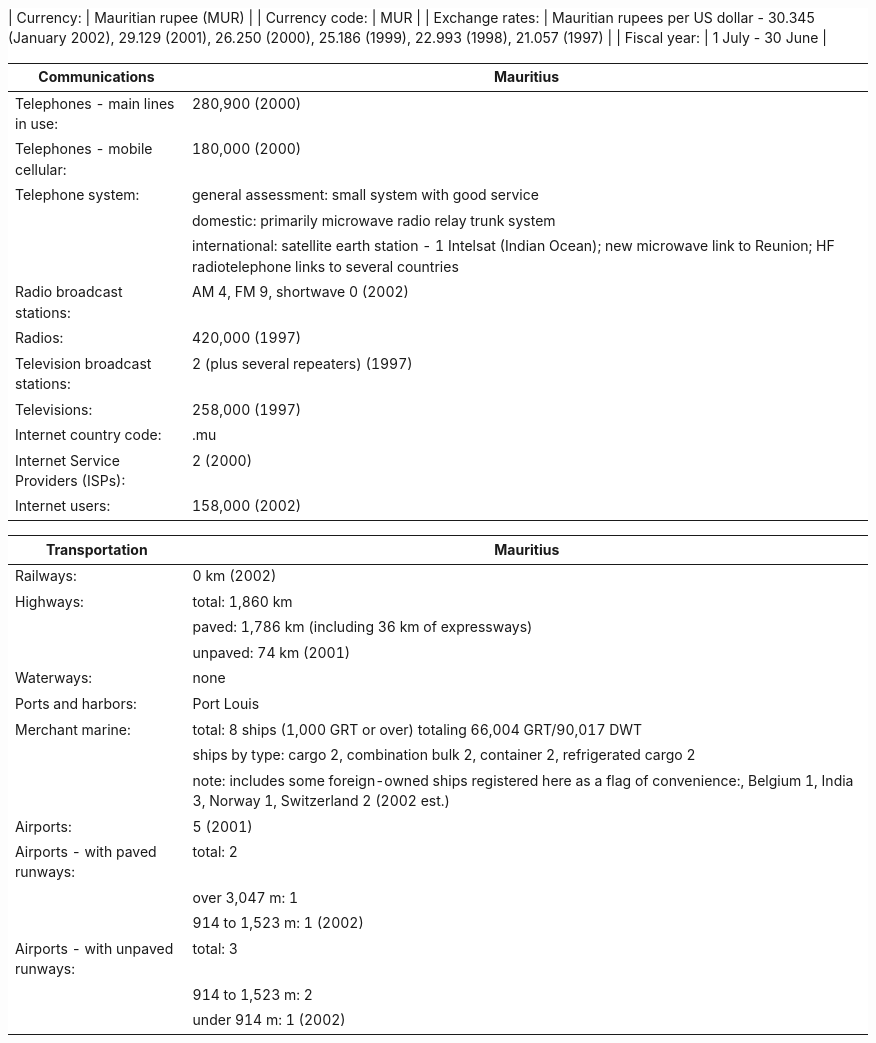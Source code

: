| Currency: | Mauritian rupee (MUR) |
| Currency code: | MUR |
| Exchange rates: | Mauritian rupees per US dollar - 30.345 (January 2002), 29.129 (2001), 26.250 (2000), 25.186 (1999), 22.993 (1998), 21.057 (1997) |
| Fiscal year: | 1 July - 30 June |

| Communications | Mauritius |
| --- | --- |
| Telephones - main lines in use: | 280,900 (2000) |
| Telephones - mobile cellular: | 180,000 (2000) |
| Telephone system: | general assessment: small system with good service |
| | domestic: primarily microwave radio relay trunk system |
| | international: satellite earth station - 1 Intelsat (Indian Ocean); new microwave link to Reunion; HF radiotelephone links to several countries |
| Radio broadcast stations: | AM 4, FM 9, shortwave 0 (2002) |
| Radios: | 420,000 (1997) |
| Television broadcast stations: | 2 (plus several repeaters) (1997) |
| Televisions: | 258,000 (1997) |
| Internet country code: | .mu |
| Internet Service Providers (ISPs): | 2 (2000) |
| Internet users: | 158,000 (2002) |

| Transportation | Mauritius |
| --- | --- |
| Railways: | 0 km (2002) |
| Highways: | total: 1,860 km |
| | paved: 1,786 km (including 36 km of expressways) |
| | unpaved: 74 km (2001) |
| Waterways: | none |
| Ports and harbors: | Port Louis |
| Merchant marine: | total: 8 ships (1,000 GRT or over) totaling 66,004 GRT/90,017 DWT |
| | ships by type: cargo 2, combination bulk 2, container 2, refrigerated cargo 2 |
| | note: includes some foreign-owned ships registered here as a flag of convenience:, Belgium 1, India 3, Norway 1, Switzerland 2 (2002 est.) |
| Airports: | 5 (2001) |
| Airports - with paved runways: | total: 2 |
| | over 3,047 m: 1 |
| | 914 to 1,523 m: 1 (2002) |
| Airports - with unpaved runways: | total: 3 |
| | 914 to 1,523 m: 2 |
| | under 914 m: 1 (2002) |
